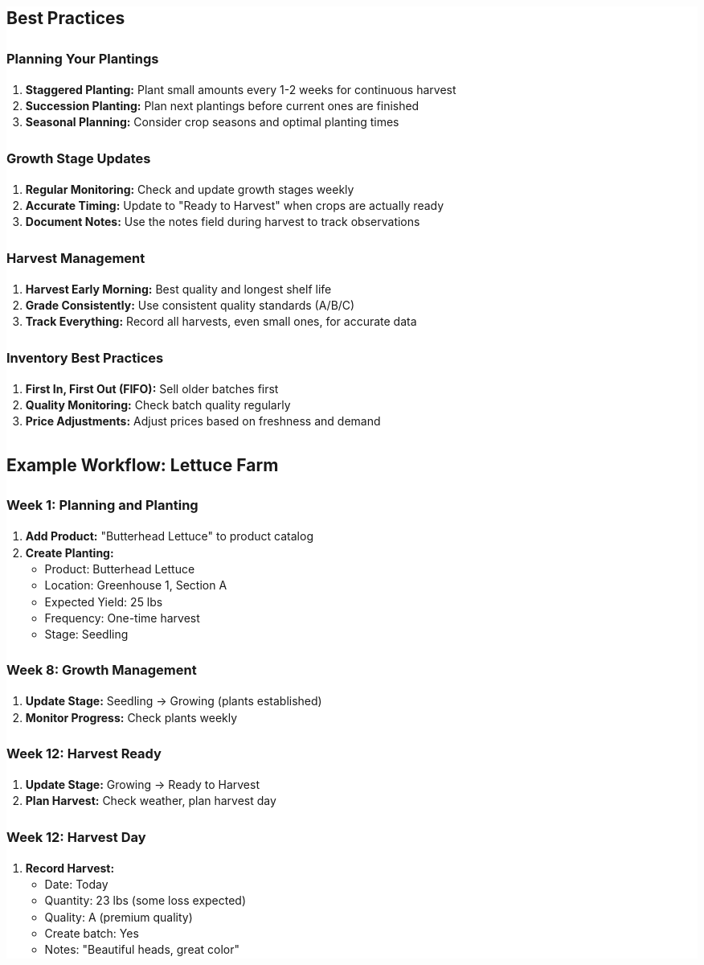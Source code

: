 ## Best Practices

### Planning Your Plantings

1. **Staggered Planting:** Plant small amounts every 1-2 weeks for continuous harvest
2. **Succession Planting:** Plan next plantings before current ones are finished
3. **Seasonal Planning:** Consider crop seasons and optimal planting times

### Growth Stage Updates

1. **Regular Monitoring:** Check and update growth stages weekly
2. **Accurate Timing:** Update to "Ready to Harvest" when crops are actually ready
3. **Document Notes:** Use the notes field during harvest to track observations

### Harvest Management

1. **Harvest Early Morning:** Best quality and longest shelf life
2. **Grade Consistently:** Use consistent quality standards (A/B/C)
3. **Track Everything:** Record all harvests, even small ones, for accurate data

### Inventory Best Practices

1. **First In, First Out (FIFO):** Sell older batches first
2. **Quality Monitoring:** Check batch quality regularly
3. **Price Adjustments:** Adjust prices based on freshness and demand

## Example Workflow: Lettuce Farm

### Week 1: Planning and Planting

1. **Add Product:** "Butterhead Lettuce" to product catalog
2. **Create Planting:**
   - Product: Butterhead Lettuce
   - Location: Greenhouse 1, Section A
   - Expected Yield: 25 lbs
   - Frequency: One-time harvest
   - Stage: Seedling

### Week 8: Growth Management

1. **Update Stage:** Seedling → Growing (plants established)
2. **Monitor Progress:** Check plants weekly

### Week 12: Harvest Ready

1. **Update Stage:** Growing → Ready to Harvest
2. **Plan Harvest:** Check weather, plan harvest day

### Week 12: Harvest Day

1. **Record Harvest:**
   - Date: Today
   - Quantity: 23 lbs (some loss expected)
   - Quality: A (premium quality)
   - Create batch: Yes
   - Notes: "Beautiful heads, great color"

